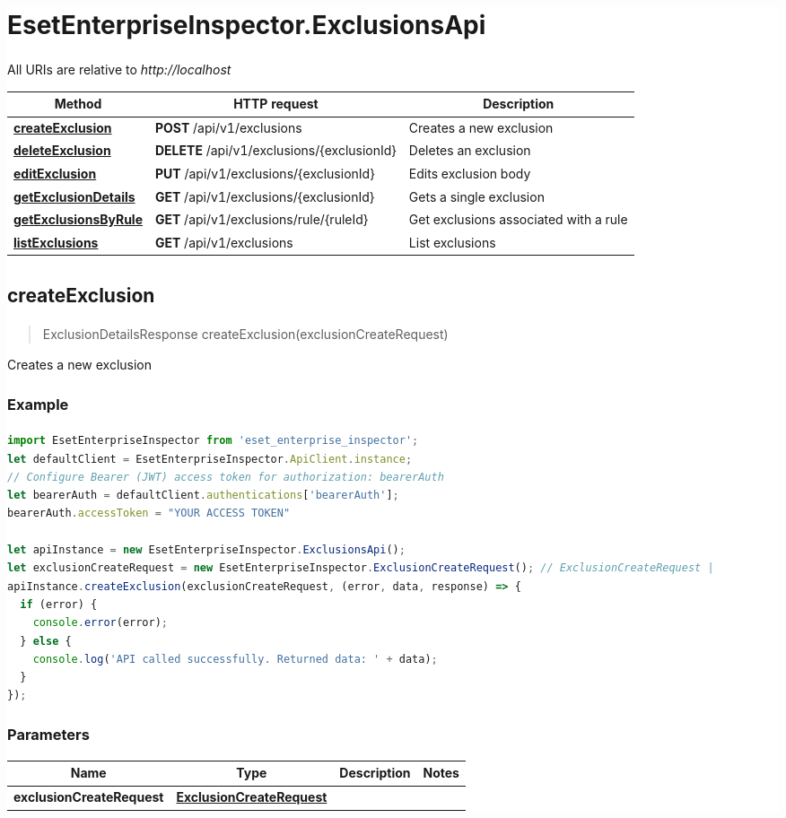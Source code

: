 # EsetEnterpriseInspector.ExclusionsApi

All URIs are relative to *http://localhost*

Method | HTTP request | Description
------------- | ------------- | -------------
[**createExclusion**](ExclusionsApi.md#createExclusion) | **POST** /api/v1/exclusions | Creates a new exclusion
[**deleteExclusion**](ExclusionsApi.md#deleteExclusion) | **DELETE** /api/v1/exclusions/{exclusionId} | Deletes an exclusion
[**editExclusion**](ExclusionsApi.md#editExclusion) | **PUT** /api/v1/exclusions/{exclusionId} | Edits exclusion body
[**getExclusionDetails**](ExclusionsApi.md#getExclusionDetails) | **GET** /api/v1/exclusions/{exclusionId} | Gets a single exclusion
[**getExclusionsByRule**](ExclusionsApi.md#getExclusionsByRule) | **GET** /api/v1/exclusions/rule/{ruleId} | Get exclusions associated with a rule
[**listExclusions**](ExclusionsApi.md#listExclusions) | **GET** /api/v1/exclusions | List exclusions



## createExclusion

> ExclusionDetailsResponse createExclusion(exclusionCreateRequest)

Creates a new exclusion

### Example

```javascript
import EsetEnterpriseInspector from 'eset_enterprise_inspector';
let defaultClient = EsetEnterpriseInspector.ApiClient.instance;
// Configure Bearer (JWT) access token for authorization: bearerAuth
let bearerAuth = defaultClient.authentications['bearerAuth'];
bearerAuth.accessToken = "YOUR ACCESS TOKEN"

let apiInstance = new EsetEnterpriseInspector.ExclusionsApi();
let exclusionCreateRequest = new EsetEnterpriseInspector.ExclusionCreateRequest(); // ExclusionCreateRequest | 
apiInstance.createExclusion(exclusionCreateRequest, (error, data, response) => {
  if (error) {
    console.error(error);
  } else {
    console.log('API called successfully. Returned data: ' + data);
  }
});
```

### Parameters


Name | Type | Description  | Notes
------------- | ------------- | ------------- | -------------
 **exclusionCreateRequest** | [**ExclusionCreateRequest**](ExclusionCreateRequest.md)|  | 
